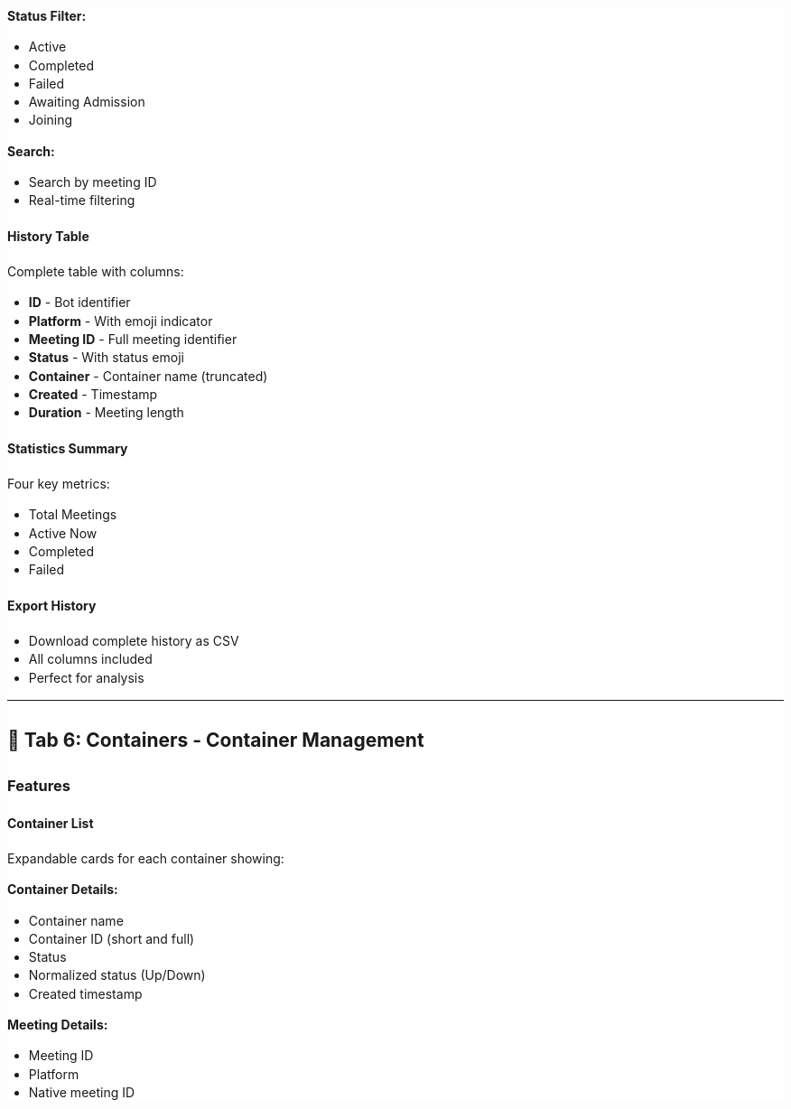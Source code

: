 **Status Filter:**
- Active
- Completed
- Failed
- Awaiting Admission
- Joining

**Search:**
- Search by meeting ID
- Real-time filtering

#### History Table
Complete table with columns:
- **ID** - Bot identifier
- **Platform** - With emoji indicator
- **Meeting ID** - Full meeting identifier
- **Status** - With status emoji
- **Container** - Container name (truncated)
- **Created** - Timestamp
- **Duration** - Meeting length

#### Statistics Summary
Four key metrics:
- Total Meetings
- Active Now
- Completed
- Failed

#### Export History
- Download complete history as CSV
- All columns included
- Perfect for analysis

---

## 🐳 Tab 6: Containers - Container Management

### Features

#### Container List
Expandable cards for each container showing:

**Container Details:**
- Container name
- Container ID (short and full)
- Status
- Normalized status (Up/Down)
- Created timestamp

**Meeting Details:**
- Meeting ID
- Platform
- Native meeting ID
